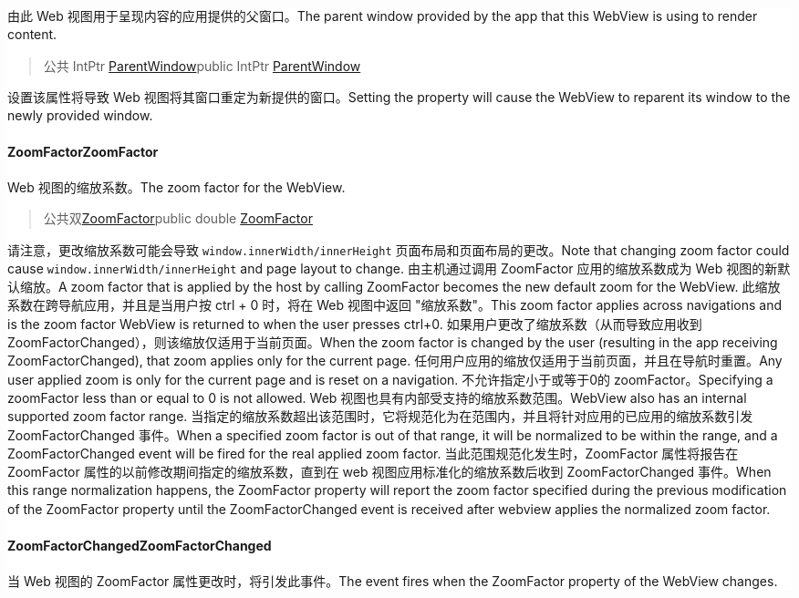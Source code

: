 <span data-ttu-id="6c6ad-194">由此 Web 视图用于呈现内容的应用提供的父窗口。</span><span class="sxs-lookup"><span data-stu-id="6c6ad-194">The parent window provided by the app that this WebView is using to render content.</span></span>

> <span data-ttu-id="6c6ad-195">公共 IntPtr [ParentWindow](#parentwindow)</span><span class="sxs-lookup"><span data-stu-id="6c6ad-195">public IntPtr [ParentWindow](#parentwindow)</span></span>

<span data-ttu-id="6c6ad-196">设置该属性将导致 Web 视图将其窗口重定为新提供的窗口。</span><span class="sxs-lookup"><span data-stu-id="6c6ad-196">Setting the property will cause the WebView to reparent its window to the newly provided window.</span></span>

#### <span data-ttu-id="6c6ad-197">ZoomFactor</span><span class="sxs-lookup"><span data-stu-id="6c6ad-197">ZoomFactor</span></span> 

<span data-ttu-id="6c6ad-198">Web 视图的缩放系数。</span><span class="sxs-lookup"><span data-stu-id="6c6ad-198">The zoom factor for the WebView.</span></span>

> <span data-ttu-id="6c6ad-199">公共双[ZoomFactor](#zoomfactor)</span><span class="sxs-lookup"><span data-stu-id="6c6ad-199">public double [ZoomFactor](#zoomfactor)</span></span>

<span data-ttu-id="6c6ad-200">请注意，更改缩放系数可能会导致 `window.innerWidth/innerHeight` 页面布局和页面布局的更改。</span><span class="sxs-lookup"><span data-stu-id="6c6ad-200">Note that changing zoom factor could cause `window.innerWidth/innerHeight` and page layout to change.</span></span> <span data-ttu-id="6c6ad-201">由主机通过调用 ZoomFactor 应用的缩放系数成为 Web 视图的新默认缩放。</span><span class="sxs-lookup"><span data-stu-id="6c6ad-201">A zoom factor that is applied by the host by calling ZoomFactor becomes the new default zoom for the WebView.</span></span> <span data-ttu-id="6c6ad-202">此缩放系数在跨导航应用，并且是当用户按 ctrl + 0 时，将在 Web 视图中返回 "缩放系数"。</span><span class="sxs-lookup"><span data-stu-id="6c6ad-202">This zoom factor applies across navigations and is the zoom factor WebView is returned to when the user presses ctrl+0.</span></span> <span data-ttu-id="6c6ad-203">如果用户更改了缩放系数（从而导致应用收到 ZoomFactorChanged），则该缩放仅适用于当前页面。</span><span class="sxs-lookup"><span data-stu-id="6c6ad-203">When the zoom factor is changed by the user (resulting in the app receiving ZoomFactorChanged), that zoom applies only for the current page.</span></span> <span data-ttu-id="6c6ad-204">任何用户应用的缩放仅适用于当前页面，并且在导航时重置。</span><span class="sxs-lookup"><span data-stu-id="6c6ad-204">Any user applied zoom is only for the current page and is reset on a navigation.</span></span> <span data-ttu-id="6c6ad-205">不允许指定小于或等于0的 zoomFactor。</span><span class="sxs-lookup"><span data-stu-id="6c6ad-205">Specifying a zoomFactor less than or equal to 0 is not allowed.</span></span> <span data-ttu-id="6c6ad-206">Web 视图也具有内部受支持的缩放系数范围。</span><span class="sxs-lookup"><span data-stu-id="6c6ad-206">WebView also has an internal supported zoom factor range.</span></span> <span data-ttu-id="6c6ad-207">当指定的缩放系数超出该范围时，它将规范化为在范围内，并且将针对应用的已应用的缩放系数引发 ZoomFactorChanged 事件。</span><span class="sxs-lookup"><span data-stu-id="6c6ad-207">When a specified zoom factor is out of that range, it will be normalized to be within the range, and a ZoomFactorChanged event will be fired for the real applied zoom factor.</span></span> <span data-ttu-id="6c6ad-208">当此范围规范化发生时，ZoomFactor 属性将报告在 ZoomFactor 属性的以前修改期间指定的缩放系数，直到在 web 视图应用标准化的缩放系数后收到 ZoomFactorChanged 事件。</span><span class="sxs-lookup"><span data-stu-id="6c6ad-208">When this range normalization happens, the ZoomFactor property will report the zoom factor specified during the previous modification of the ZoomFactor property until the ZoomFactorChanged event is received after webview applies the normalized zoom factor.</span></span>

#### <span data-ttu-id="6c6ad-209">ZoomFactorChanged</span><span class="sxs-lookup"><span data-stu-id="6c6ad-209">ZoomFactorChanged</span></span> 

<span data-ttu-id="6c6ad-210">当 Web 视图的 ZoomFactor 属性更改时，将引发此事件。</span><span class="sxs-lookup"><span data-stu-id="6c6ad-210">The event fires when the ZoomFactor property of the WebView changes.</span></span>
